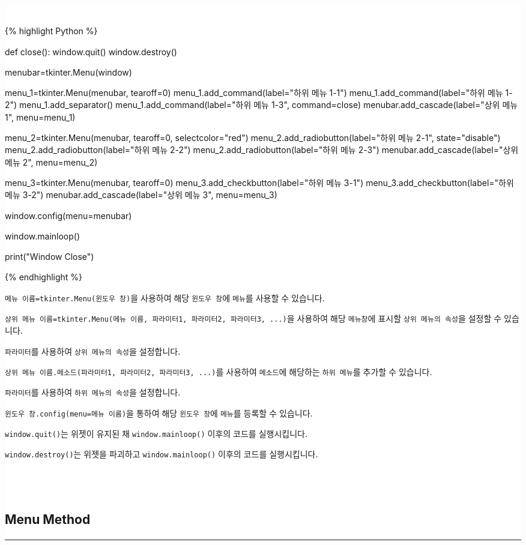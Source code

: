 
<br>

{% highlight Python %}

def close():
    window.quit()
    window.destroy()

menubar=tkinter.Menu(window)

menu_1=tkinter.Menu(menubar, tearoff=0)
menu_1.add_command(label="하위 메뉴 1-1")
menu_1.add_command(label="하위 메뉴 1-2")
menu_1.add_separator()
menu_1.add_command(label="하위 메뉴 1-3", command=close)
menubar.add_cascade(label="상위 메뉴 1", menu=menu_1)

menu_2=tkinter.Menu(menubar, tearoff=0, selectcolor="red")
menu_2.add_radiobutton(label="하위 메뉴 2-1", state="disable")
menu_2.add_radiobutton(label="하위 메뉴 2-2")
menu_2.add_radiobutton(label="하위 메뉴 2-3")
menubar.add_cascade(label="상위 메뉴 2", menu=menu_2)

menu_3=tkinter.Menu(menubar, tearoff=0)
menu_3.add_checkbutton(label="하위 메뉴 3-1")
menu_3.add_checkbutton(label="하위 메뉴 3-2")
menubar.add_cascade(label="상위 메뉴 3", menu=menu_3)

window.config(menu=menubar)

window.mainloop()

print("Window Close")

{% endhighlight %}


`메뉴 이름=tkinter.Menu(윈도우 창)`을 사용하여 해당 `윈도우 창`에 `메뉴`를 사용할 수 있습니다.

`상위 메뉴 이름=tkinter.Menu(메뉴 이름, 파라미터1, 파라미터2, 파라미터3, ...)`을 사용하여 해당 `메뉴창`에 표시할 `상위 메뉴의 속성`을 설정할 수 있습니다.

`파라미터`를 사용하여 `상위 메뉴의 속성`을 설정합니다.

`상위 메뉴 이름.메소드(파라미터1, 파라미터2, 파라미터3, ...)`를 사용하여 `메소드`에 해당하는 `하위 메뉴`를 추가할 수 있습니다.

`파라미터`를 사용하여 `하위 메뉴의 속성`을 설정합니다.

`윈도우 창.config(menu=메뉴 이름)`을 통하여 해당 `윈도우 창`에 `메뉴`를 등록할 수 있습니다.

`window.quit()`는 위젯이 유지된 채 `window.mainloop()` 이후의 코드를 실행시킵니다.

`window.destroy()`는 위젯을 파괴하고 `window.mainloop()` 이후의 코드를 실행시킵니다.

<br>
<br>

## Menu Method ##
----------
